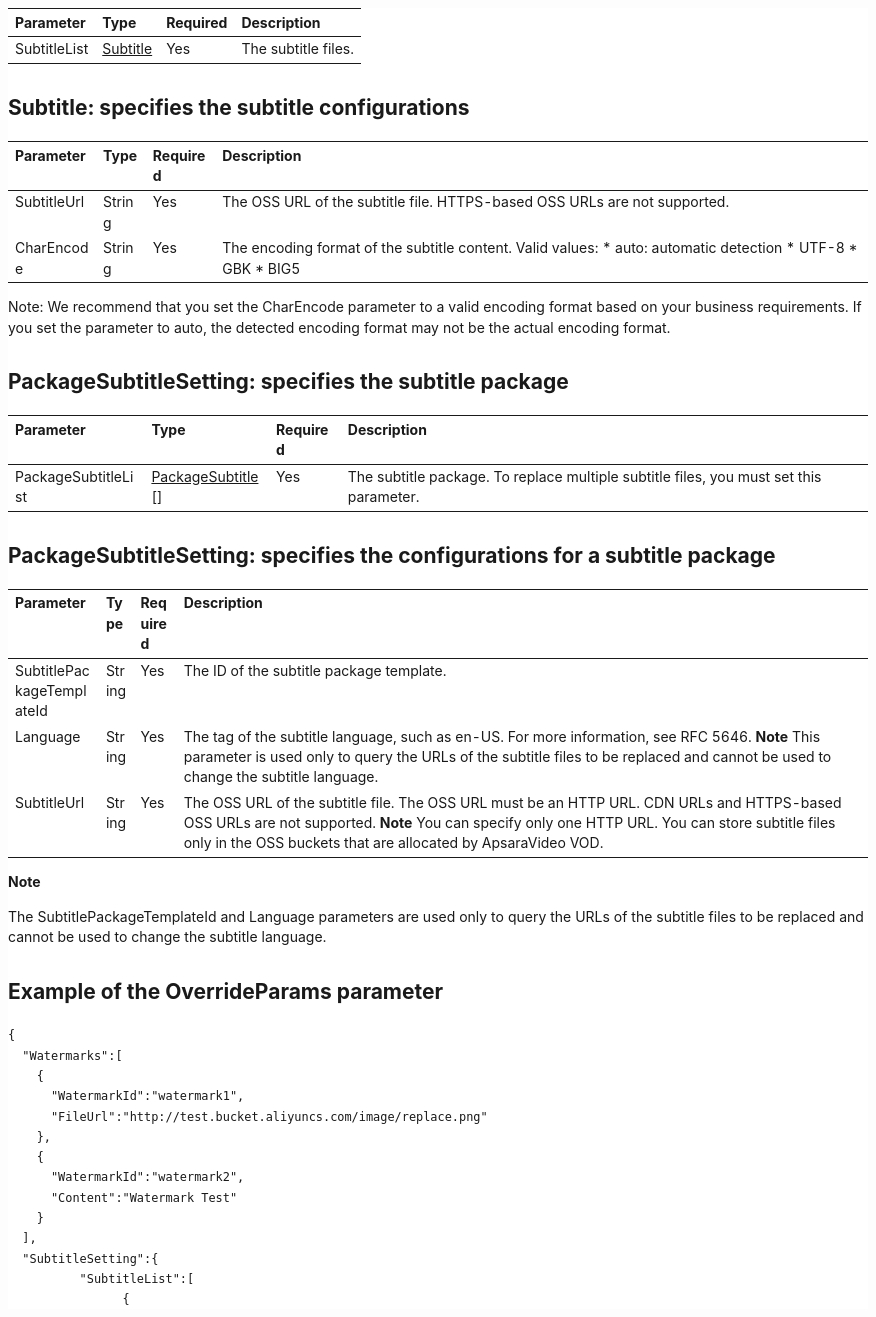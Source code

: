 

| Parameter    | Type                                                | Required | Description         |
|:-------------|:----------------------------------------------------|:---------|:--------------------|
| SubtitleList | [Subtitle](#section-8th-hoc-yai) | Yes      | The subtitle files. |



Subtitle: specifies the subtitle configurations 
--------------------------------------------------------------------



| Parameter   | Type   | Required | Description                                                                                                                                                                                                                                                                                |
|:------------|:-------|:---------|:-------------------------------------------------------------------------------------------------------------------------------------------------------------------------------------------------------------------------------------------------------------------------------------------|
| SubtitleUrl | String | Yes      | The OSS URL of the subtitle file. HTTPS-based OSS URLs are not supported.                                                                                                                                                                                                                  |
| CharEncode  | String | Yes      | The encoding format of the subtitle content. Valid values:  * auto: automatic detection   * UTF-8   * GBK   * BIG5    |



Note: We recommend that you set the CharEncode parameter to a valid encoding format based on your business requirements. If you set the parameter to auto, the detected encoding format may not be the actual encoding format.

PackageSubtitleSetting: specifies the subtitle package 
---------------------------------------------------------------------------



| Parameter           | Type                                                           | Required | Description                                                                            |
|:--------------------|:---------------------------------------------------------------|:---------|:---------------------------------------------------------------------------------------|
| PackageSubtitleList | [PackageSubtitle](#section-dyk-xxx-03o)\[\] | Yes      | The subtitle package. To replace multiple subtitle files, you must set this parameter. |



PackageSubtitleSetting: specifies the configurations for a subtitle package 
------------------------------------------------------------------------------------------------



| Parameter                 | Type   | Required | Description                                                                                                                                                                                                                                                                                               |
|:--------------------------|:-------|:---------|:----------------------------------------------------------------------------------------------------------------------------------------------------------------------------------------------------------------------------------------------------------------------------------------------------------|
| SubtitlePackageTemplateId | String | Yes      | The ID of the subtitle package template.                                                                                                                                                                                                                                                                  |
| Language                  | String | Yes      | The tag of the subtitle language, such as en-US. For more information, see RFC 5646. 					 **Note** This parameter is used only to query the URLs of the subtitle files to be replaced and cannot be used to change the subtitle language.                                                |
| SubtitleUrl               | String | Yes      | The OSS URL of the subtitle file. The OSS URL must be an HTTP URL. CDN URLs and HTTPS-based OSS URLs are not supported. 								 **Note** You can specify only one HTTP URL.  You can store subtitle files only in the OSS buckets that are allocated by ApsaraVideo VOD. |


**Note**

The SubtitlePackageTemplateId and Language parameters are used only to query the URLs of the subtitle files to be replaced and cannot be used to change the subtitle language.

Example of the OverrideParams parameter 
------------------------------------------------------------

    {
      "Watermarks":[
        {
          "WatermarkId":"watermark1",
          "FileUrl":"http://test.bucket.aliyuncs.com/image/replace.png"
        },
        {
          "WatermarkId":"watermark2",
          "Content":"Watermark Test"
        }
      ],
      "SubtitleSetting":{
              "SubtitleList":[
                    {